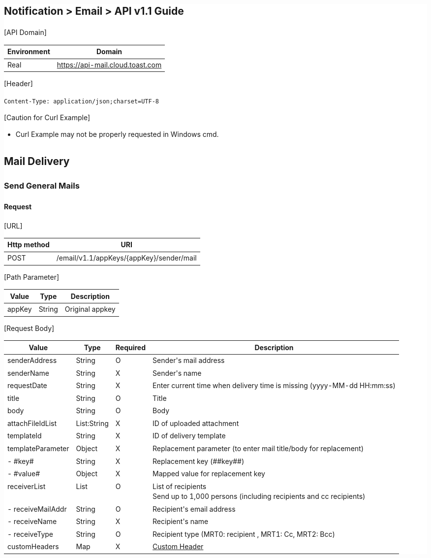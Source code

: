 ## Notification > Email > API v1.1 Guide

[API Domain]

| Environment | Domain                           |
| ----------- | -------------------------------- |
| Real        | https://api-mail.cloud.toast.com |

[Header]
```
Content-Type: application/json;charset=UTF-8
```


[Caution for Curl Example]

* Curl Example may not be properly requested in Windows cmd.

## Mail Delivery 

### Send General Mails 

#### Request

[URL]

| Http method | URI                                      |
| ----------- | ---------------------------------------- |
| POST        | /email/v1.1/appKeys/{appKey}/sender/mail |

[Path Parameter]

| Value  | Type   | Description     |
| ------ | ------ | --------------- |
| appKey | String | Original appkey |

[Request Body]

| Value             | Type        | Required | Description                                                  |
| ----------------- | ----------- | -------- | ------------------------------------------------------------ |
| senderAddress     | String      | O        | Sender's mail address                                        |
| senderName        | String      | X        | Sender's name                                                |
| requestDate       | String      | X        | Enter current time when delivery time is missing (yyyy-MM-dd HH:mm:ss) |
| title             | String      | O        | Title                                                        |
| body              | String      | O        | Body                                                         |
| attachFileIdList  | List:String | X        | ID of uploaded attachment                                    |
| templateId        | String      | X        | ID of delivery template                                      |
| templateParameter | Object      | X        | Replacement parameter (to enter mail title/body for replacement) |
| - #key#           | String      | X        | Replacement key (##key##)                                    |
| - #value#         | Object      | X        | Mapped value for replacement key                             |
| receiverList      | List        | O        | List of recipients <br/>Send up to 1,000 persons (including recipients and cc recipients) |
| - receiveMailAddr | String      | O        | Recipient's email address                                    |
| - receiveName     | String      | X        | Recipient's name                                             |
| - receiveType     | String      | O        | Recipient type (MRT0: recipient , MRT1: Cc, MRT2: Bcc)       |
| customHeaders     | Map         | X        | [Custom Header](./Overview/#custom-header)                   |